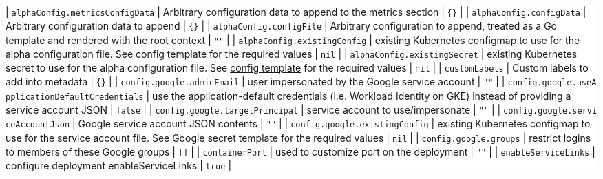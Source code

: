 | `alphaConfig.metricsConfigData`                       | Arbitrary configuration data to append to the metrics section                                                                                                                                                                                                    | `{}`                                                                                                 |
| `alphaConfig.configData`                              | Arbitrary configuration data to append                                                                                                                                                                                                                           | `{}`                                                                                                 |
| `alphaConfig.configFile`                              | Arbitrary configuration to append, treated as a Go template and rendered with the root context                                                                                                                                                                   | `""`                                                                                                 |
| `alphaConfig.existingConfig`                          | existing Kubernetes configmap to use for the alpha configuration file. See [config template](https://github.com/oauth2-proxy/manifests/blob/master/helm/oauth2-proxy/templates/secret-alpha.yaml) for the required values                                        | `nil`                                                                                                |
| `alphaConfig.existingSecret`                          | existing Kubernetes secret to use for the alpha configuration file. See [config template](https://github.com/oauth2-proxy/manifests/blob/master/helm/oauth2-proxy/templates/secret-alpha.yaml) for the required values                                           | `nil`                                                                                                |
| `customLabels`                                        | Custom labels to add into metadata                                                                                                                                                                                                                               | `{}`                                                                                                 |
| `config.google.adminEmail`                            | user impersonated by the Google service account                                                                                                                                                                                                                  | `""`                                                                                                 |
| `config.google.useApplicationDefaultCredentials`      | use the application-default credentials (i.e. Workload Identity on GKE) instead of providing a service account JSON                                                                                                                                              | `false`                                                                                              |
| `config.google.targetPrincipal`                       | service account to use/impersonate                                                                                                                                                                                                                               | `""`                                                                                                 |
| `config.google.serviceAccountJson`                    | Google service account JSON contents                                                                                                                                                                                                                             | `""`                                                                                                 |
| `config.google.existingConfig`                        | existing Kubernetes configmap to use for the service account file. See [Google secret template](https://github.com/oauth2-proxy/manifests/blob/master/helm/oauth2-proxy/templates/google-secret.yaml) for the required values                                    | `nil`                                                                                                |
| `config.google.groups`                                | restrict logins to members of these Google groups                                                                                                                                                                                                                | `[]`                                                                                                 |
| `containerPort`                                       | used to customize port on the deployment                                                                                                                                                                                                                         | `""`                                                                                                 |
| `enableServiceLinks`                                  | configure deployment enableServiceLinks                                                                                                                                                                                                                          | `true`                                                                                               |